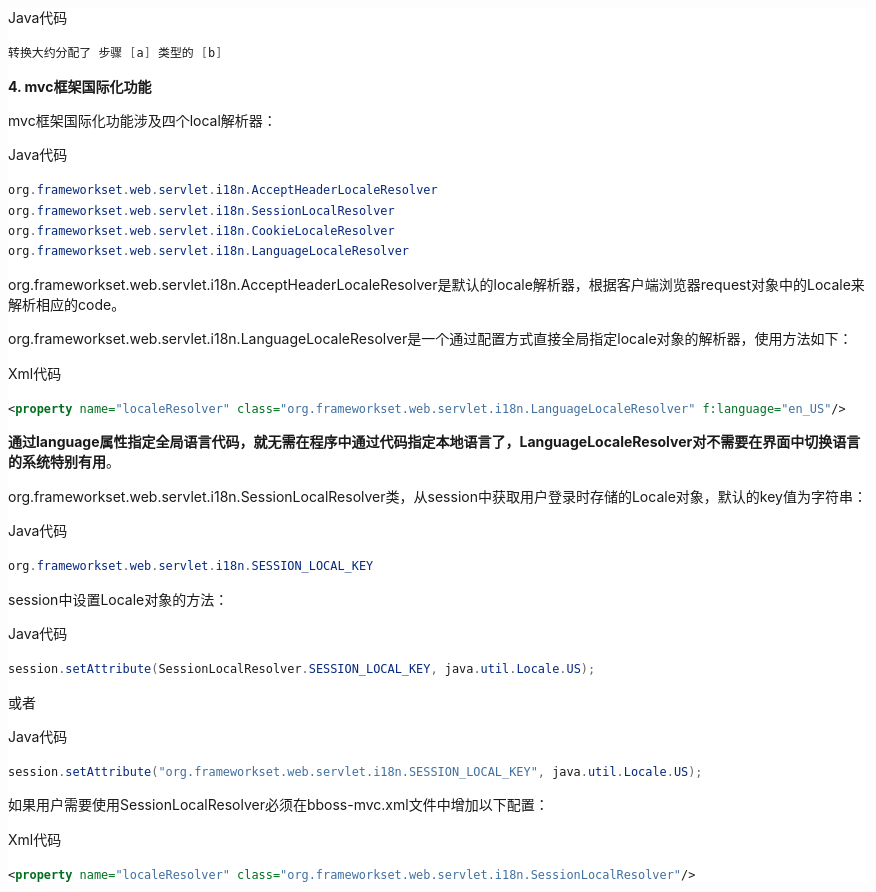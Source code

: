 Java代码

```java
转换大约分配了 步骤 [a] 类型的 [b]  
```

**4. mvc框架国际化功能**

mvc框架国际化功能涉及四个local解析器：

Java代码

```java
org.frameworkset.web.servlet.i18n.AcceptHeaderLocaleResolver  
org.frameworkset.web.servlet.i18n.SessionLocalResolver  
org.frameworkset.web.servlet.i18n.CookieLocaleResolver  
org.frameworkset.web.servlet.i18n.LanguageLocaleResolver  
```

org.frameworkset.web.servlet.i18n.AcceptHeaderLocaleResolver是默认的locale解析器，根据客户端浏览器request对象中的Locale来解析相应的code。

org.frameworkset.web.servlet.i18n.LanguageLocaleResolver是一个通过配置方式直接全局指定locale对象的解析器，使用方法如下：

Xml代码

```xml
<property name="localeResolver" class="org.frameworkset.web.servlet.i18n.LanguageLocaleResolver" f:language="en_US"/>  
```

**通过language属性指定全局语言代码，就无需在程序中通过代码指定本地语言了，LanguageLocaleResolver对不需要在界面中切换语言的系统特别有用**。   

 org.frameworkset.web.servlet.i18n.SessionLocalResolver类，从session中获取用户登录时存储的Locale对象，默认的key值为字符串：

Java代码 

```java
org.frameworkset.web.servlet.i18n.SESSION_LOCAL_KEY  
```

session中设置Locale对象的方法：

Java代码

```java
session.setAttribute(SessionLocalResolver.SESSION_LOCAL_KEY, java.util.Locale.US); 
```

或者

Java代码 

```java
session.setAttribute("org.frameworkset.web.servlet.i18n.SESSION_LOCAL_KEY", java.util.Locale.US);  
```

如果用户需要使用SessionLocalResolver必须在bboss-mvc.xml文件中增加以下配置：

Xml代码

```xml
<property name="localeResolver" class="org.frameworkset.web.servlet.i18n.SessionLocalResolver"/>  
```
